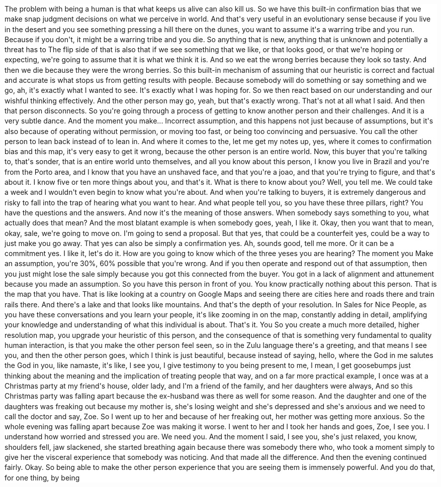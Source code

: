   The problem with being a human is that what keeps us alive can also kill us. So we have this built-in confirmation bias that we make snap judgment decisions on what we perceive in world.  And that's very useful in an evolutionary sense because if you live in the desert and you see something pressing a hill there on the dunes, you want to assume it's a warring tribe and you run.  Because if you don't, it might be a warring tribe and you die. So anything that is new, anything that is unknown and potentially a threat has to  The flip side of that is also that if we see something that we like, or that looks good, or that we're hoping or expecting, we're going to assume that it is what we think it is.  And so we eat the wrong berries because they look so tasty. And then we die because they were the wrong berries.  So this built-in mechanism of assuming that our heuristic is correct and factual and accurate is what stops us from getting results with people.  Because somebody will do something or say something and we go, ah, it's exactly what I wanted to see. It's exactly what I was hoping for.  So we then react based on our understanding and our wishful thinking effectively. And the other person may go, yeah, but that's exactly wrong.  That's not at all what I said. And then that person disconnects. So you're going through a process of getting to know another person and their challenges.  And it is a very subtle dance. And the moment you make... Incorrect assumption, and this happens not just because of assumptions, but it's also because of operating without permission, or moving too fast, or being too convincing and persuasive.  You call the other person to lean back instead of to lean in. And where it comes to the, let me get my notes up, yes, where it comes to confirmation bias and this map, it's very easy to get it wrong, because the other person is an entire world.  Now, this buyer that you're talking to, that's sonder, that is an entire world unto themselves, and all you know about this person, I know you live in Brazil and you're from the Porto area, and I know that you have an unshaved face, and that you're a joao, and that you're trying to figure, and that's about it.  I know five or ten more things about you, and that's it. What is there to know about you? Well, you tell me.  We could take a week and I wouldn't even begin to know what you're about. And when you're talking to buyers, it is extremely dangerous and risky to fall into the trap of hearing what you want to hear.  And what people tell you, so you have these three pillars, right? You have the questions and the answers. And now it's the meaning of those answers.  When somebody says something to you, what actually does that mean? And the most blatant example is when somebody goes, yeah, I like it.  Okay, then you want that to mean, okay, sale, we're going to move on. I'm going to send a proposal.  But that yes, that could be a counterfeit yes, could be a way to just make you go away. That yes can also be simply a confirmation yes.  Ah, sounds good, tell me more. Or it can be a commitment yes. I like it, let's do it. How are you going to know which of the three yeses you are hearing?  The moment you Make an assumption, you're 30%, 60% possible that you're wrong. And if you then operate and respond out of that assumption, then you just might lose the sale simply because you got this connected from the buyer.  You got in a lack of alignment and attunement because you made an assumption. So you have this person in front of you.  You know practically nothing about this person. That is the map that you have. That is like looking at a country on Google Maps and seeing there are cities here and roads there and train rails there.  And there's a lake and that looks like mountains. And that's the depth of your resolution. In Sales for Nice People, as you have these conversations and you learn your people, it's like zooming in on the map, constantly adding in detail, amplifying your knowledge and understanding of what this individual is about.  That's it. You So you create a much more detailed, higher resolution map, you upgrade your heuristic of this person, and the consequence of that is something very fundamental to quality human interaction, is that you make the other person feel seen, so in the Zulu language there's a greeting, and that means I see you, and then the other person goes, which I think is just beautiful, because instead of saying, hello, where the God in me salutes the God in you, like namaste, it's like, I see you, I give testimony to you being present to me, I mean, I get goosebumps just thinking about the meaning and the implication of treating people that way, and on a far more practical example, I once was at a Christmas party at my friend's house, older lady, and I'm a friend of the family, and her daughters were always,  And so this Christmas party was falling apart because the ex-husband was there as well for some reason. And the daughter and one of the daughters was freaking out because my mother is, she's losing weight and she's depressed and she's anxious and we need to call the doctor and say, Zoe.  So I went up to her and because of her freaking out, her mother was getting more anxious. So the whole evening was falling apart because Zoe was making it worse.  I went to her and I took her hands and goes, Zoe, I see you. I understand how worried and stressed you are.  We need you. And the moment I said, I see you, she's just relaxed, you know, shoulders fell, jaw slackened, she started breathing again because there was somebody there who, who took a moment simply to give her the visceral experience that somebody was noticing.  And that made all the difference. And then the evening continued fairly. Okay. So being able to make the other person experience that you are seeing them is immensely powerful.  And you do that, for one thing, by being